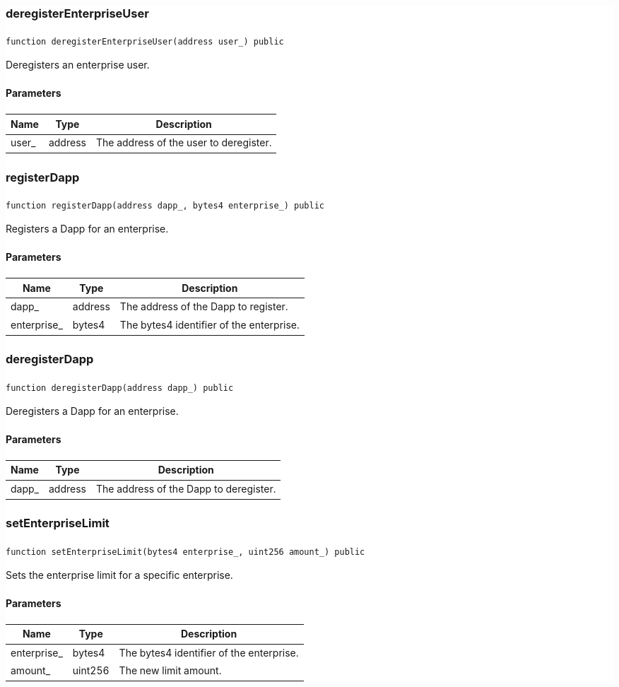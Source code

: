### deregisterEnterpriseUser

```solidity
function deregisterEnterpriseUser(address user_) public
```

Deregisters an enterprise user.

#### Parameters

| Name | Type | Description |
| ---- | ---- | ----------- |
| user_ | address | The address of the user to deregister. |

### registerDapp

```solidity
function registerDapp(address dapp_, bytes4 enterprise_) public
```

Registers a Dapp for an enterprise.

#### Parameters

| Name | Type | Description |
| ---- | ---- | ----------- |
| dapp_ | address | The address of the Dapp to register. |
| enterprise_ | bytes4 | The bytes4 identifier of the enterprise. |

### deregisterDapp

```solidity
function deregisterDapp(address dapp_) public
```

Deregisters a Dapp for an enterprise.

#### Parameters

| Name | Type | Description |
| ---- | ---- | ----------- |
| dapp_ | address | The address of the Dapp to deregister. |

### setEnterpriseLimit

```solidity
function setEnterpriseLimit(bytes4 enterprise_, uint256 amount_) public
```

Sets the enterprise limit for a specific enterprise.

#### Parameters

| Name | Type | Description |
| ---- | ---- | ----------- |
| enterprise_ | bytes4 | The bytes4 identifier of the enterprise. |
| amount_ | uint256 | The new limit amount. |
